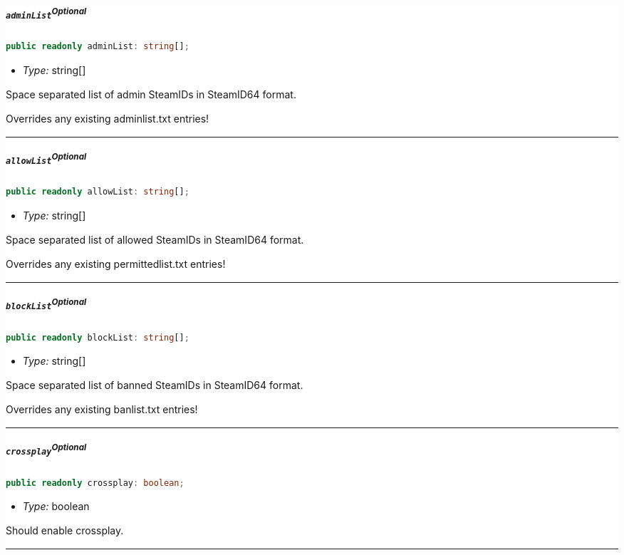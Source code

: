 
##### `adminList`<sup>Optional</sup> <a name="adminList" id="@awlsring/cdk8s-valheim.ServerProps.property.adminList"></a>

```typescript
public readonly adminList: string[];
```

- *Type:* string[]

Space separated list of admin SteamIDs in SteamID64 format.

Overrides any existing adminlist.txt entries!

---

##### `allowList`<sup>Optional</sup> <a name="allowList" id="@awlsring/cdk8s-valheim.ServerProps.property.allowList"></a>

```typescript
public readonly allowList: string[];
```

- *Type:* string[]

Space separated list of allowed SteamIDs in SteamID64 format.

Overrides any existing permittedlist.txt entries!

---

##### `blockList`<sup>Optional</sup> <a name="blockList" id="@awlsring/cdk8s-valheim.ServerProps.property.blockList"></a>

```typescript
public readonly blockList: string[];
```

- *Type:* string[]

Space separated list of banned SteamIDs in SteamID64 format.

Overrides any existing banlist.txt entries!

---

##### `crossplay`<sup>Optional</sup> <a name="crossplay" id="@awlsring/cdk8s-valheim.ServerProps.property.crossplay"></a>

```typescript
public readonly crossplay: boolean;
```

- *Type:* boolean

Should enable crossplay.

---